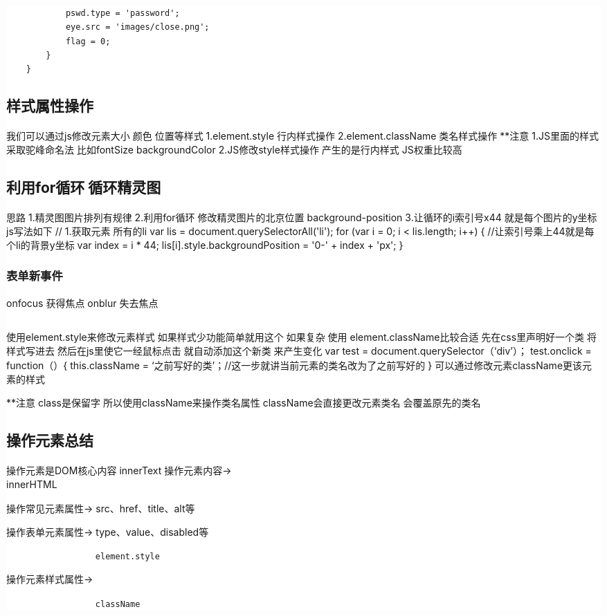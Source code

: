                 pswd.type = 'password';
                eye.src = 'images/close.png';
                flag = 0;
            }
        }


## 样式属性操作
我们可以通过js修改元素大小 颜色 位置等样式
1.element.style       行内样式操作 
2.element.className   类名样式操作
**注意
1.JS里面的样式采取驼峰命名法 比如fontSize backgroundColor
2.JS修改style样式操作 产生的是行内样式 JS权重比较高

## 利用for循环 循环精灵图
思路
1.精灵图图片排列有规律
2.利用for循环 修改精灵图片的北京位置 background-position
3.让循环的i索引号x44 就是每个图片的y坐标
js写法如下
        // 1.获取元素 所有的li
        var lis = document.querySelectorAll('li');
        for (var i = 0; i < lis.length; i++) {
            //让索引号乘上44就是每个li的背景y坐标
            var index = i * 44;
            lis[i].style.backgroundPosition = '0-' + index + 'px';
        }
### 表单新事件
onfocus 获得焦点
onblur  失去焦点

## 
使用element.style来修改元素样式 如果样式少功能简单就用这个 如果复杂 使用
element.className比较合适
先在css里声明好一个类 将样式写进去
然后在js里使它一经鼠标点击 就自动添加这个新类 来产生变化
var test = document.querySelector（‘div’）；
test.onclick = function（）{
         this.className = ‘之前写好的类’；//这一步就讲当前元素的类名改为了之前写好的
}
可以通过修改元素className更该元素的样式

**注意 
class是保留字 所以使用className来操作类名属性
className会直接更改元素类名 会覆盖原先的类名

## 操作元素总结
操作元素是DOM核心内容
                     innerText
   操作元素内容→    
                     innerHTML

        
   操作常见元素属性→ src、href、title、alt等


   操作表单元素属性→ type、value、disabled等
    
                      
                      element.style
                     
   操作元素样式属性→ 

                      className